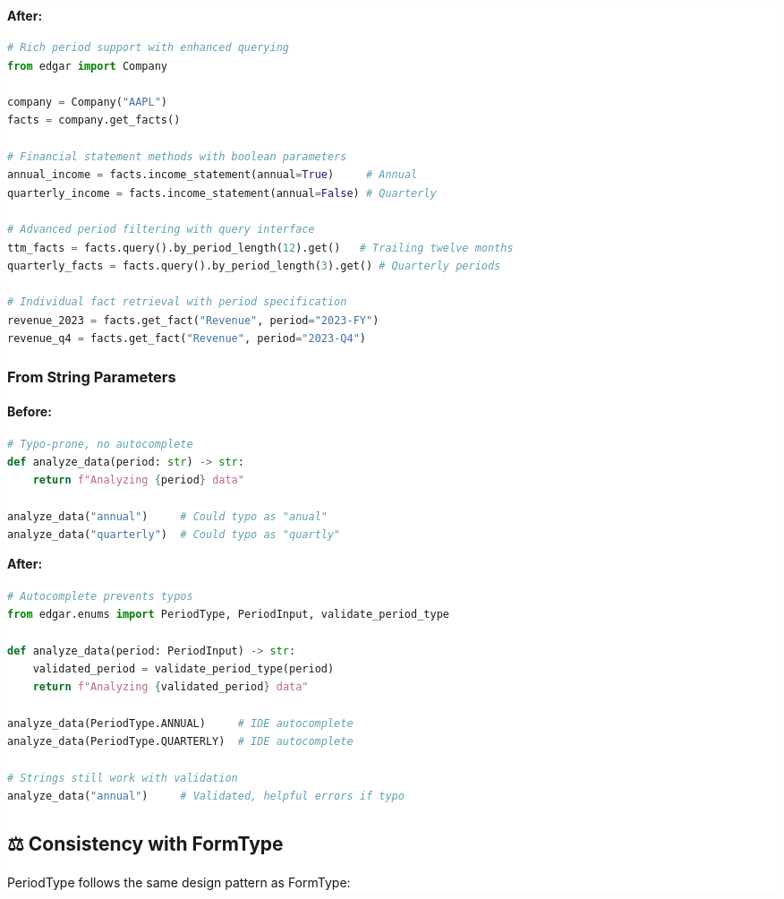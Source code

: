 **After:**
```python
# Rich period support with enhanced querying
from edgar import Company

company = Company("AAPL")
facts = company.get_facts()

# Financial statement methods with boolean parameters
annual_income = facts.income_statement(annual=True)     # Annual
quarterly_income = facts.income_statement(annual=False) # Quarterly

# Advanced period filtering with query interface
ttm_facts = facts.query().by_period_length(12).get()   # Trailing twelve months
quarterly_facts = facts.query().by_period_length(3).get() # Quarterly periods

# Individual fact retrieval with period specification
revenue_2023 = facts.get_fact("Revenue", period="2023-FY")
revenue_q4 = facts.get_fact("Revenue", period="2023-Q4")
```

### From String Parameters

**Before:**
```python
# Typo-prone, no autocomplete
def analyze_data(period: str) -> str:
    return f"Analyzing {period} data"

analyze_data("annual")     # Could typo as "anual"
analyze_data("quarterly")  # Could typo as "quartly"
```

**After:**
```python
# Autocomplete prevents typos
from edgar.enums import PeriodType, PeriodInput, validate_period_type

def analyze_data(period: PeriodInput) -> str:
    validated_period = validate_period_type(period)
    return f"Analyzing {validated_period} data"

analyze_data(PeriodType.ANNUAL)     # IDE autocomplete
analyze_data(PeriodType.QUARTERLY)  # IDE autocomplete

# Strings still work with validation
analyze_data("annual")     # Validated, helpful errors if typo
```

## ⚖️ Consistency with FormType

PeriodType follows the same design pattern as FormType:
